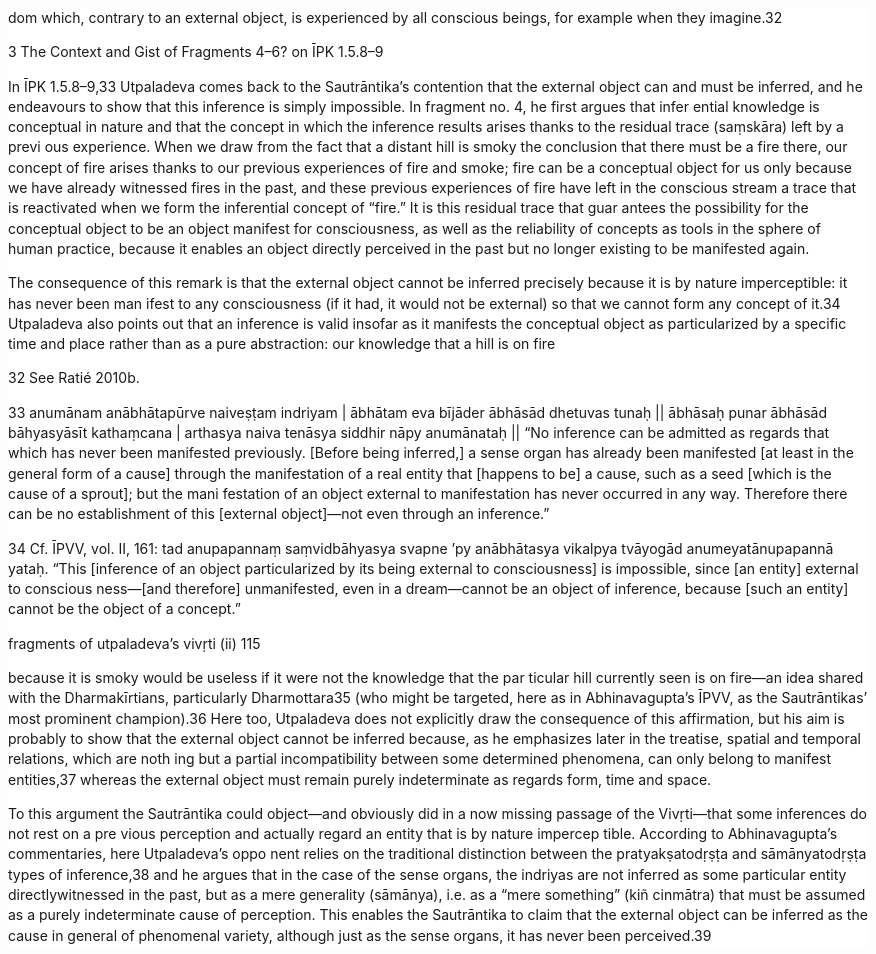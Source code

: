 dom which, contrary to an external object, is experienced by all conscious beings, for example when they imagine.32 

3 The Context and Gist of Fragments 4–6? on ĪPK 1.5.8–9 

In ĪPK 1.5.8–9,33 Utpaladeva comes back to the Sautrāntika’s contention that the external object can and must be inferred, and he endeavours to show that this inference is simply impossible. In fragment no. 4, he first argues that infer ential knowledge is conceptual in nature and that the concept in which the inference results arises thanks to the residual trace (saṃskāra) left by a previ ous experience. When we draw from the fact that a distant hill is smoky the conclusion that there must be a fire there, our concept of fire arises thanks to our previous experiences of fire and smoke; fire can be a conceptual object for us only because we have already witnessed fires in the past, and these previous experiences of fire have left in the conscious stream a trace that is reactivated when we form the inferential concept of “fire.” It is this residual trace that guar antees the possibility for the conceptual object to be an object manifest for consciousness, as well as the reliability of concepts as tools in the sphere of human practice, because it enables an object directly perceived in the past but no longer existing to be manifested again. 

The consequence of this remark is that the external object cannot be inferred precisely because it is by nature imperceptible: it has never been man ifest to any consciousness (if it had, it would not be external) so that we cannot form any concept of it.34 Utpaladeva also points out that an inference is valid insofar as it manifests the conceptual object as particularized by a specific time and place rather than as a pure abstraction: our knowledge that a hill is on fire 

32 See Ratié 2010b. 

33 anumānam anābhātapūrve naiveṣṭam indriyam | ābhātam eva bījāder ābhāsād dhetuvas tunaḥ || ābhāsaḥ punar ābhāsād bāhyasyāsīt kathaṃcana | arthasya naiva tenāsya siddhir nāpy anumānataḥ || “No inference can be admitted as regards that which has never been manifested previously. [Before being inferred,] a sense organ has already been manifested [at least in the general form of a cause] through the manifestation of a real entity that [happens to be] a cause, such as a seed [which is the cause of a sprout]; but the mani festation of an object external to manifestation has never occurred in any way. Therefore there can be no establishment of this [external object]—not even through an inference.” 

34 Cf. ĪPVV, vol. II, 161: tad anupapannaṃ saṃvidbāhyasya svapne ’py anābhātasya vikalpya tvāyogād anumeyatānupapannā yataḥ. “This [inference of an object particularized by its being external to consciousness] is impossible, since [an entity] external to conscious ness—[and therefore] unmanifested, even in a dream—cannot be an object of inference, because [such an entity] cannot be the object of a concept.” 
 

fragments of utpaladeva’s vivṛti (ii) 115 

because it is smoky would be useless if it were not the knowledge that the par ticular hill currently seen is on fire—an idea shared with the Dharmakīrtians, particularly Dharmottara35 (who might be targeted, here as in Abhinavagupta’s ĪPVV, as the Sautrāntikas’ most prominent champion).36 Here too, Utpaladeva does not explicitly draw the consequence of this affirmation, but his aim is probably to show that the external object cannot be inferred because, as he emphasizes later in the treatise, spatial and temporal relations, which are noth ing but a partial incompatibility between some determined phenomena, can only belong to manifest entities,37 whereas the external object must remain purely indeterminate as regards form, time and space. 

To this argument the Sautrāntika could object—and obviously did in a now missing passage of the Vivṛti—that some inferences do not rest on a pre vious perception and actually regard an entity that is by nature impercep tible. According to Abhinavagupta’s commentaries, here Utpaladeva’s oppo nent relies on the traditional distinction between the pratyakṣatodṛṣṭa and sāmānyatodṛṣṭa types of inference,38 and he argues that in the case of the sense organs, the indriyas are not inferred as some particular entity directlywitnessed in the past, but as a mere generality (sāmānya), i.e. as a “mere something” (kiñ cinmātra) that must be assumed as a purely indeterminate cause of perception. This enables the Sautrāntika to claim that the external object can be inferred as the cause in general of phenomenal variety, although just as the sense organs, it has never been perceived.39 
